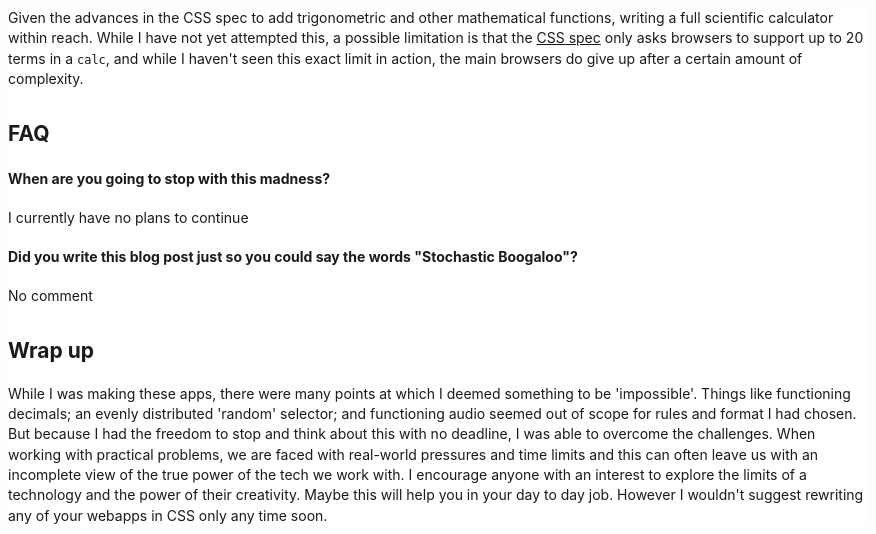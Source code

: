 Given the advances in the CSS spec to add trigonometric and other mathematical functions, writing a full scientific calculator within reach. While I have not yet attempted this, a possible limitation is that the [CSS spec](https://www.w3.org/TR/css-values-3/#calc-syntax) only asks browsers to support up to 20 terms in a `calc`, and while I haven't seen this exact limit in action, the main browsers do give up after a certain amount of complexity.

## FAQ

#### When are you going to stop with this madness?
I currently have no plans to continue

#### Did you write this blog post just so you could say the words "Stochastic Boogaloo"?
No comment

## Wrap up
While I was making these apps, there were many points at which I deemed something to be 'impossible'. Things like functioning decimals; an evenly distributed 'random' selector; and functioning audio seemed out of scope for rules and format I had chosen. But because I had the freedom to stop and think about this with no deadline, I was able to overcome the challenges. When working with practical problems, we are faced with real-world pressures and time limits and this can often leave us with an incomplete view of the true power of the tech we work with. I encourage anyone with an interest to explore the limits of a technology and the power of their creativity. Maybe this will help you in your day to day job. However I wouldn't suggest rewriting any of your webapps in CSS only any time soon.
